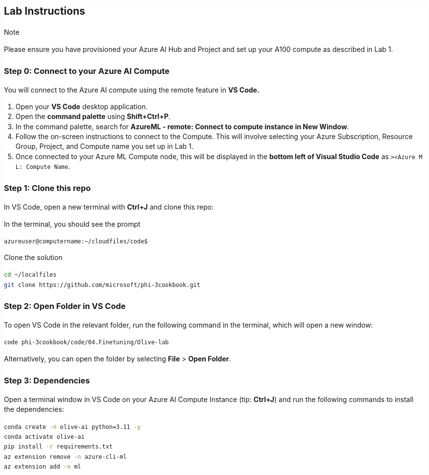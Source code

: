 ## Lab Instructions
> [!NOTE]
> Please ensure you have provisioned your Azure AI Hub and Project and set up your A100 compute as described in Lab 1.

### Step 0: Connect to your Azure AI Compute

You will connect to the Azure AI compute using the remote feature in **VS Code.** 

1. Open your **VS Code** desktop application.
2. Open the **command palette** using **Shift+Ctrl+P**.
3. In the command palette, search for **AzureML - remote: Connect to compute instance in New Window**.
4. Follow the on-screen instructions to connect to the Compute. This will involve selecting your Azure Subscription, Resource Group, Project, and Compute name you set up in Lab 1.
5. Once connected to your Azure ML Compute node, this will be displayed in the **bottom left of Visual Studio Code** as `><Azure ML: Compute Name`.

### Step 1: Clone this repo

In VS Code, open a new terminal with **Ctrl+J** and clone this repo:

In the terminal, you should see the prompt

```
azureuser@computername:~/cloudfiles/code$ 
```  
Clone the solution  

```bash
cd ~/localfiles
git clone https://github.com/microsoft/phi-3cookbook.git
```

### Step 2: Open Folder in VS Code

To open VS Code in the relevant folder, run the following command in the terminal, which will open a new window:

```bash
code phi-3cookbook/code/04.Finetuning/Olive-lab
```

Alternatively, you can open the folder by selecting **File** > **Open Folder**.

### Step 3: Dependencies

Open a terminal window in VS Code on your Azure AI Compute Instance (tip: **Ctrl+J**) and run the following commands to install the dependencies:

```bash
conda create -n olive-ai python=3.11 -y
conda activate olive-ai
pip install -r requirements.txt
az extension remove -n azure-cli-ml
az extension add -n ml
```
